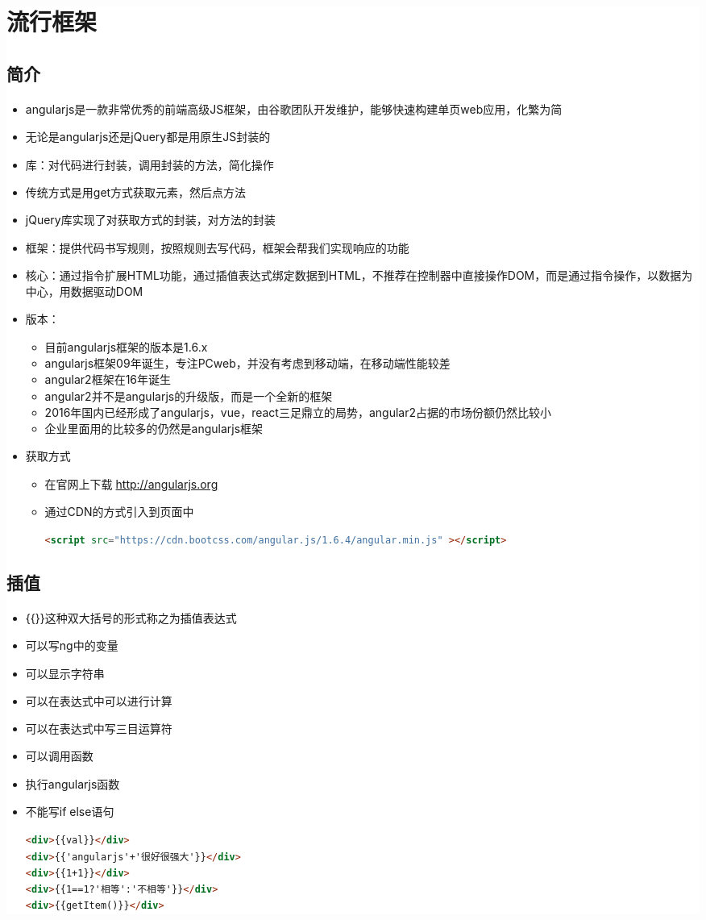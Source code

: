 # 流行框架

## 简介

- angularjs是一款非常优秀的前端高级JS框架，由谷歌团队开发维护，能够快速构建单页web应用，化繁为简

- 无论是angularjs还是jQuery都是用原生JS封装的

- 库：对代码进行封装，调用封装的方法，简化操作

- 传统方式是用get方式获取元素，然后点方法

- jQuery库实现了对获取方式的封装，对方法的封装

- 框架：提供代码书写规则，按照规则去写代码，框架会帮我们实现响应的功能

- 核心：通过指令扩展HTML功能，通过插值表达式绑定数据到HTML，不推荐在控制器中直接操作DOM，而是通过指令操作，以数据为中心，用数据驱动DOM

- 版本：

  - 目前angularjs框架的版本是1.6.x
  - angularjs框架09年诞生，专注PCweb，并没有考虑到移动端，在移动端性能较差
  - angular2框架在16年诞生
  - angular2并不是angularjs的升级版，而是一个全新的框架
  - 2016年国内已经形成了angularjs，vue，react三足鼎立的局势，angular2占据的市场份额仍然比较小
  - 企业里面用的比较多的仍然是angularjs框架

- 获取方式

  - 在官网上下载 http://angularjs.org 

  - 通过CDN的方式引入到页面中 

    ```html
    <script src="https://cdn.bootcss.com/angular.js/1.6.4/angular.min.js" ></script>
    ```

## 插值

- {{}}这种双大括号的形式称之为插值表达式

- 可以写ng中的变量

- 可以显示字符串

- 可以在表达式中可以进行计算

- 可以在表达式中写三目运算符

- 可以调用函数

- 执行angularjs函数

- 不能写if else语句

  ```html
  <div>{{val}}</div>
  <div>{{'angularjs'+'很好很强大'}}</div>
  <div>{{1+1}}</div>
  <div>{{1==1?'相等':'不相等'}}</div>
  <div>{{getItem()}}</div>
  ```
